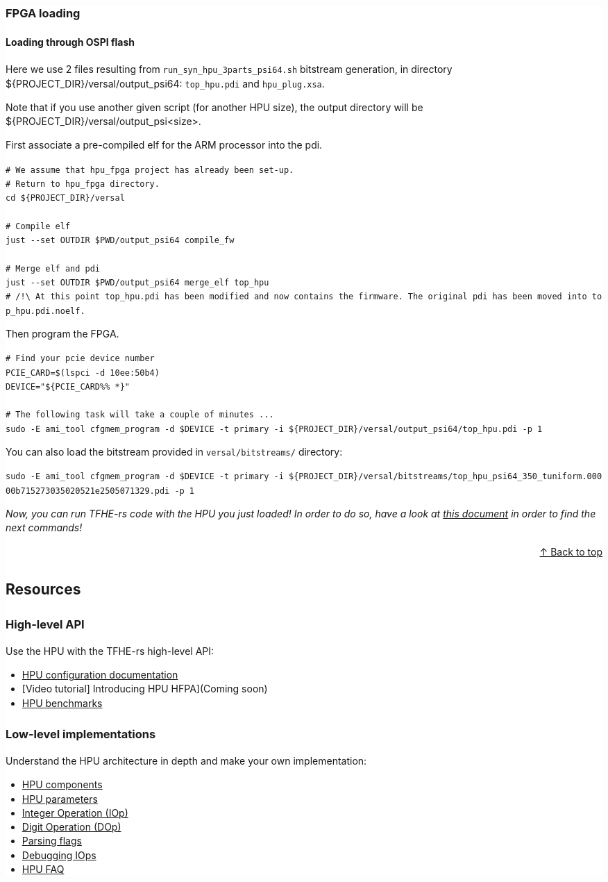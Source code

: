 ### FPGA loading

#### Loading through OSPI flash
Here we use 2 files resulting from `run_syn_hpu_3parts_psi64.sh` bitstream generation, in directory ${PROJECT_DIR}/versal/output_psi64: `top_hpu.pdi` and `hpu_plug.xsa`.

Note that if you use another given script (for another HPU size), the output directory will be ${PROJECT_DIR}/versal/output_psi<size\>.

First associate a pre-compiled elf for the ARM processor into the pdi.
```
# We assume that hpu_fpga project has already been set-up.
# Return to hpu_fpga directory.
cd ${PROJECT_DIR}/versal

# Compile elf
just --set OUTDIR $PWD/output_psi64 compile_fw

# Merge elf and pdi
just --set OUTDIR $PWD/output_psi64 merge_elf top_hpu
# /!\ At this point top_hpu.pdi has been modified and now contains the firmware. The original pdi has been moved into top_hpu.pdi.noelf.
```

Then program the FPGA.
```
# Find your pcie device number
PCIE_CARD=$(lspci -d 10ee:50b4)
DEVICE="${PCIE_CARD%% *}"

# The following task will take a couple of minutes ...
sudo -E ami_tool cfgmem_program -d $DEVICE -t primary -i ${PROJECT_DIR}/versal/output_psi64/top_hpu.pdi -p 1
```
You can also load the bitstream provided in `versal/bitstreams/` directory:
```
sudo -E ami_tool cfgmem_program -d $DEVICE -t primary -i ${PROJECT_DIR}/versal/bitstreams/top_hpu_psi64_350_tuniform.00000b715273035020521e2505071329.pdi -p 1
```

*Now, you can run TFHE-rs code with the HPU you just loaded! In order to do so, have a look at [this document](https://docs.zama.ai/tfhe-rs/configuration/run_on_hpu) in order to find the next commands!*

<p align="right">
  <a href="#table-of-contents" > ↑ Back to top </a>
</p>

## Resources

### High-level API
Use the HPU with the TFHE-rs high-level API:
- [HPU configuration documentation](https://docs.zama.ai/tfhe-rs/configuration/run_on_hpu)
- [Video tutorial] Introducing HPU HFPA](Coming soon)
- [HPU benchmarks](https://docs.zama.ai/tfhe-rs/get-started/benchmarks/hpu)
### Low-level implementations
Understand the HPU architecture in depth and make your own implementation:
- [HPU components](docs/hpu.md)
- [HPU parameters](docs/hpu_parameters.md)
- [Integer Operation (IOp)](docs/iop.md)
- [Digit Operation (DOp)](docs/dop.md)
- [Parsing flags](docs/parsing_flags.md)
- [Debugging IOps](docs/debug.md)
- [HPU FAQ](docs/faq.md)
